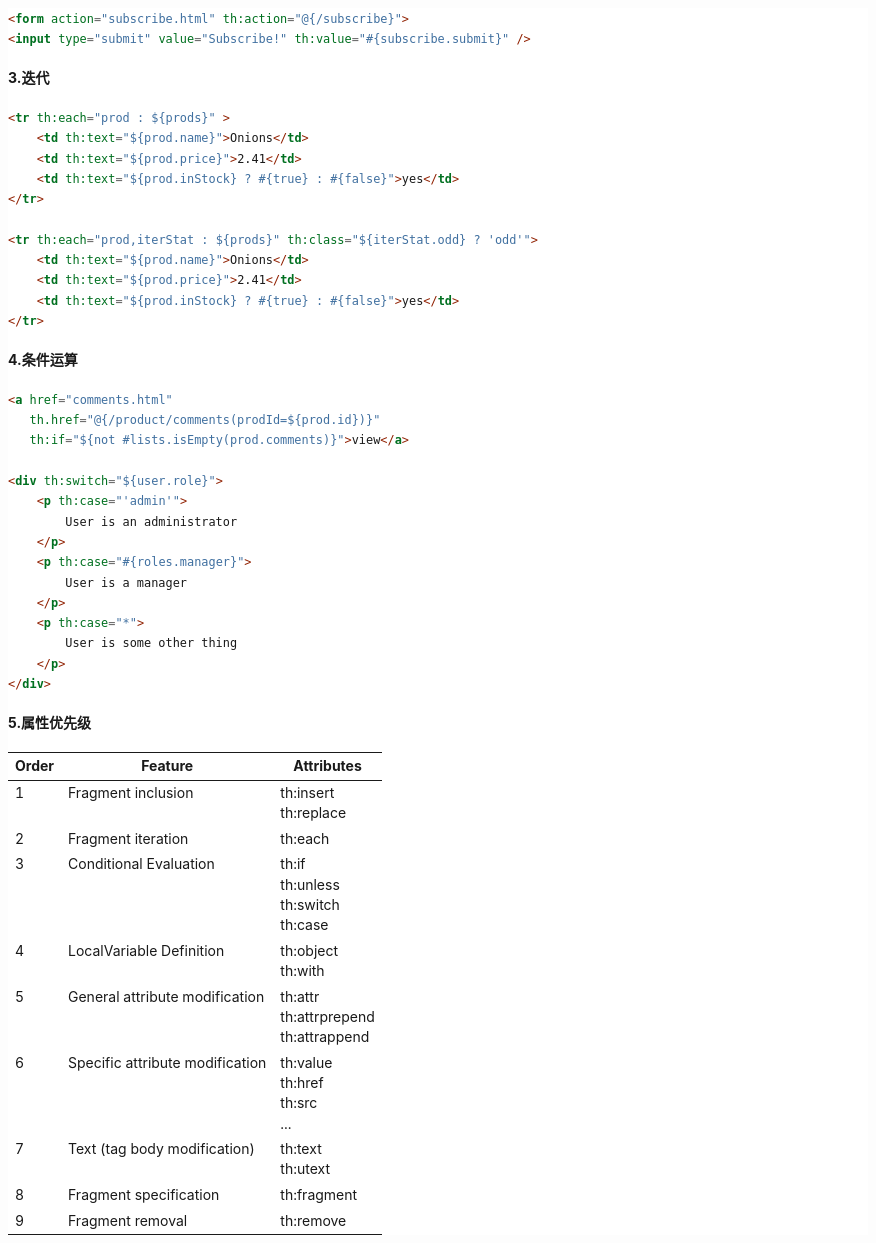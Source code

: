 ```html
<form action="subscribe.html" th:action="@{/subscribe}">
<input type="submit" value="Subscribe!" th:value="#{subscribe.submit}" />
```

#### 3.迭代

```html
<tr th:each="prod : ${prods}" >
	<td th:text="${prod.name}">Onions</td>
    <td th:text="${prod.price}">2.41</td>
    <td th:text="${prod.inStock} ? #{true} : #{false}">yes</td>
</tr>

<tr th:each="prod,iterStat : ${prods}" th:class="${iterStat.odd} ? 'odd'">
	<td th:text="${prod.name}">Onions</td>
    <td th:text="${prod.price}">2.41</td>
    <td th:text="${prod.inStock} ? #{true} : #{false}">yes</td>
</tr>
```

#### 4.条件运算

```html
<a href="comments.html"
   th.href="@{/product/comments(prodId=${prod.id})}"
   th:if="${not #lists.isEmpty(prod.comments)}">view</a>

<div th:switch="${user.role}">
    <p th:case="'admin'">
        User is an administrator
    </p>
    <p th:case="#{roles.manager}">
		User is a manager        
    </p>
    <p th:case="*">
        User is some other thing
    </p>
</div>
```

#### 5.属性优先级

| Order | Feature                         | Attributes                                       |
| ----- | ------------------------------- | ------------------------------------------------ |
| 1     | Fragment inclusion              | th:insert<br />th:replace                        |
| 2     | Fragment iteration              | th:each                                          |
| 3     | Conditional Evaluation          | th:if<br />th:unless<br />th:switch<br />th:case |
| 4     | LocalVariable Definition        | th:object<br />th:with                           |
| 5     | General attribute modification  | th:attr<br />th:attrprepend<br />th:attrappend   |
| 6     | Specific attribute modification | th:value<br />th:href<br />th:src<br />...       |
| 7     | Text (tag body modification)    | th:text<br />th:utext                            |
| 8     | Fragment specification          | th:fragment                                      |
| 9     | Fragment removal                | th:remove                                        |
